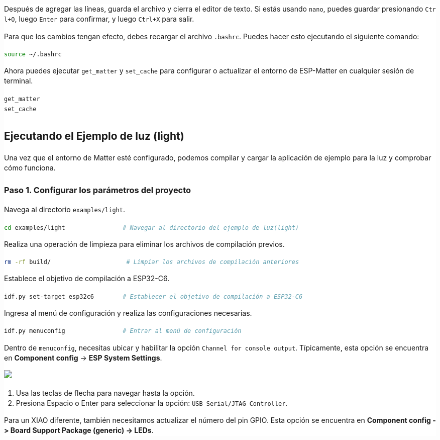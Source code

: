 Después de agregar las líneas, guarda el archivo y cierra el editor de texto. Si estás usando `nano`, puedes guardar presionando `Ctrl+O`, luego `Enter` para confirmar, y luego `Ctrl+X` para salir.

Para que los cambios tengan efecto, debes recargar el archivo `.bashrc`. Puedes hacer esto ejecutando el siguiente comando:

```bash
source ~/.bashrc
```

Ahora puedes ejecutar `get_matter` y `set_cache` para configurar o actualizar el entorno de ESP-Matter en cualquier sesión de terminal.

```bash
get_matter
set_cache
```

## Ejecutando el Ejemplo de luz (light)

Una vez que el entorno de Matter esté configurado, podemos compilar y cargar la aplicación de ejemplo para la luz y comprobar cómo funciona.

### Paso 1. Configurar los parámetros del proyecto

Navega al directorio `examples/light`.

```bash
cd examples/light                # Navegar al directorio del ejemplo de luz(light)
```

Realiza una operación de limpieza para eliminar los archivos de compilación previos.

```bash
rm -rf build/                     # Limpiar los archivos de compilación anteriores
```

Establece el objetivo de compilación a ESP32-C6.

```bash
idf.py set-target esp32c6        # Establecer el objetivo de compilación a ESP32-C6
```

Ingresa al menú de configuración y realiza las configuraciones necesarias.

```bash
idf.py menuconfig                # Entrar al menú de configuración
```

Dentro de `menuconfig`, necesitas ubicar y habilitar la opción `Channel for console output`. Típicamente, esta opción se encuentra en **Component config** -> **ESP System Settings**.

<div style={{textAlign:'center'}}><img src="https://files.seeedstudio.com/wiki/xiaoc6-matter/7.png" style={{width:1000, height:'auto'}}/></div>

1. Usa las teclas de flecha para navegar hasta la opción.
2. Presiona Espacio o Enter para seleccionar la opción: `USB Serial/JTAG Controller`.

Para un XIAO diferente, también necesitamos actualizar el número del pin GPIO. Esta opción se encuentra en **Component config -> Board Support Package (generic) -> LEDs**.
